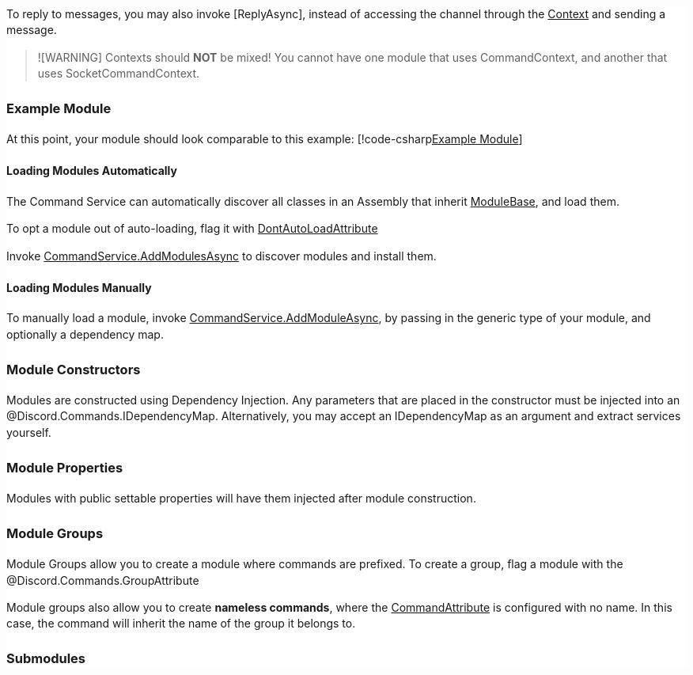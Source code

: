 To reply to messages, you may also invoke [ReplyAsync], instead of
accessing the channel through the [Context] and sending a message.

[Context]: xref:Discord.Commands.ModuleBase`1#Discord_Commands_ModuleBase_1_Context
[SocketCommandContext]: xref:Discord.Commands.SocketCommandContext

>![WARNING]
>Contexts should **NOT** be mixed! You cannot have one module that
>uses CommandContext, and another that uses SocketCommandContext.

### Example Module

At this point, your module should look comparable to this example:
[!code-csharp[Example Module](samples/module.cs)]

#### Loading Modules Automatically

The Command Service can automatically discover all classes in an
Assembly that inherit [ModuleBase], and load them.

To opt a module out of auto-loading, flag it with
[DontAutoLoadAttribute]

Invoke [CommandService.AddModulesAsync] to discover modules and
install them.

[DontAutoLoadAttribute]: xref:Discord.Commands.DontAutoLoadAttribute
[CommandService.AddModulesAsync]: xref:Discord_Commands_CommandService#Discord_Commands_CommandService_AddModulesAsync_Assembly_

#### Loading Modules Manually

To manually load a module, invoke [CommandService.AddModuleAsync],
by passing in the generic type of your module, and optionally
a dependency map.

[CommandService.AddModuleAsync]: xref:Discord.Commands.CommandService#Discord_Commands_CommandService_AddModuleAsync__1

### Module Constructors

Modules are constructed using Dependency Injection. Any parameters
that are placed in the constructor must be injected into an
@Discord.Commands.IDependencyMap. Alternatively, you may accept an
IDependencyMap as an argument and extract services yourself.

### Module Properties

Modules with public settable properties will have them injected after module
construction.

### Module Groups

Module Groups allow you to create a module where commands are prefixed.
To create a group, flag a module with the
@Discord.Commands.GroupAttribute

Module groups also allow you to create **nameless commands**, where the
[CommandAttribute] is configured with no name. In this case, the
command will inherit the name of the group it belongs to.

### Submodules


[Command Service]: xref:Discord.Commands.CommandService
[CommandServiceConfig]: xref:Discord.Commands.CommandServiceConfig
[IoC]: https://msdn.microsoft.com/en-us/library/ff921087.aspx
[Dependency Injection]: https://msdn.microsoft.com/en-us/library/ff921152.aspx
[ModuleBase]: xref:Discord.Commands.ModuleBase`1
[RemainderAttribute]: xref:Discord.Commands.RemainderAttribute
[CommandAttribute]: xref:Discord.Commands.CommandAttribute
[CheckPermissions]: xref:Discord.Commands.PreconditionAttribute#Discord_Commands_PreconditionAttribute_CheckPermissions_Discord_Commands_CommandContext_Discord_Commands_CommandInfo_Discord_Commands_IDependencyMap_
[PreconditionResult.FromSuccess]: xref:Discord.Commands.PreconditionResult#Discord_Commands_PreconditionResult_FromSuccess
[PreconditionResult.FromError]: xref:Discord.Commands.PreconditionResult#Discord_Commands_PreconditionResult_FromError_System_String_
[Read]: xref:Discord.Commands.TypeReader#Discord_Commands_TypeReader_Read_Discord_Commands_CommandContext_System_String_